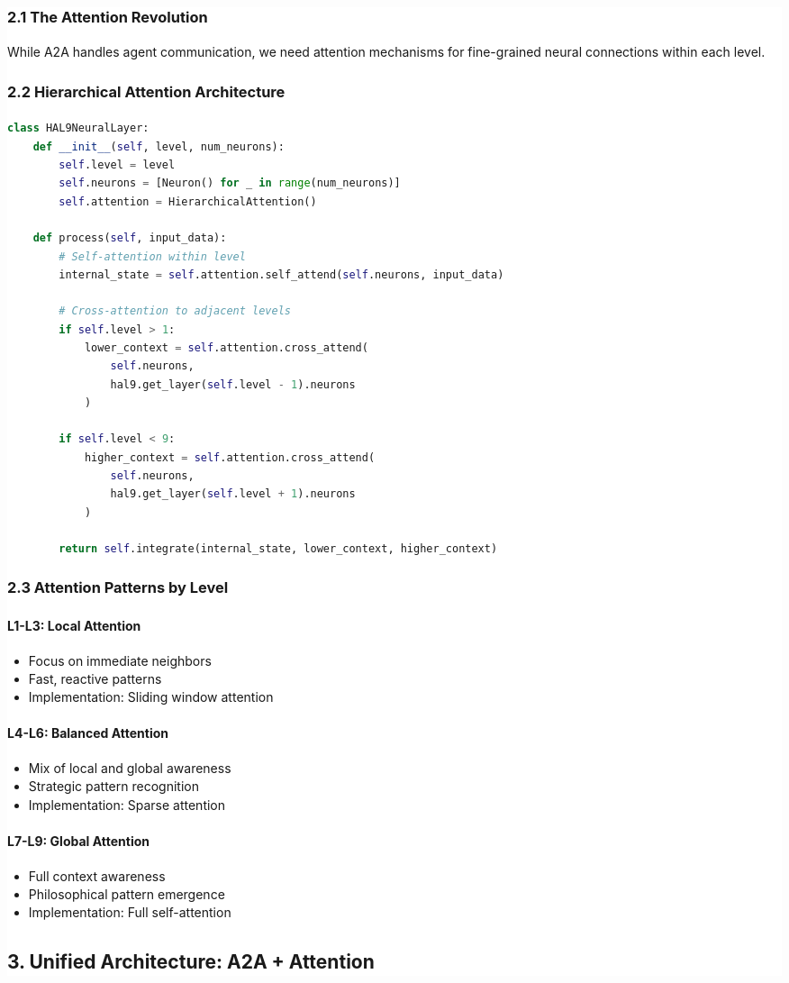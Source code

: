 ### 2.1 The Attention Revolution
While A2A handles agent communication, we need attention mechanisms for fine-grained neural connections within each level.

### 2.2 Hierarchical Attention Architecture

```python
class HAL9NeuralLayer:
    def __init__(self, level, num_neurons):
        self.level = level
        self.neurons = [Neuron() for _ in range(num_neurons)]
        self.attention = HierarchicalAttention()
    
    def process(self, input_data):
        # Self-attention within level
        internal_state = self.attention.self_attend(self.neurons, input_data)
        
        # Cross-attention to adjacent levels
        if self.level > 1:
            lower_context = self.attention.cross_attend(
                self.neurons, 
                hal9.get_layer(self.level - 1).neurons
            )
        
        if self.level < 9:
            higher_context = self.attention.cross_attend(
                self.neurons,
                hal9.get_layer(self.level + 1).neurons
            )
        
        return self.integrate(internal_state, lower_context, higher_context)
```

### 2.3 Attention Patterns by Level

#### L1-L3: Local Attention
- Focus on immediate neighbors
- Fast, reactive patterns
- Implementation: Sliding window attention

#### L4-L6: Balanced Attention
- Mix of local and global awareness
- Strategic pattern recognition
- Implementation: Sparse attention

#### L7-L9: Global Attention
- Full context awareness
- Philosophical pattern emergence
- Implementation: Full self-attention

## 3. Unified Architecture: A2A + Attention
